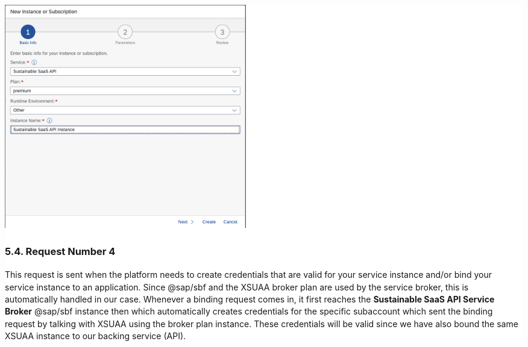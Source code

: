 [<img src="./images/create-instance.png" width="400"/>](./images/create-instance.png?raw=true)


### 5.4. Request Number 4
This request is sent when the platform needs to create credentials that are valid for your service instance and/or bind your service instance to an application. Since @sap/sbf and the XSUAA broker plan are used by the service broker, this is automatically handled in our case. Whenever a binding request comes in, it first reaches the **Sustainable SaaS API Service Broker** @sap/sbf instance then which automatically creates credentials for the specific subaccount which sent the binding request by talking with XSUAA using the broker plan instance. These credentials will be valid since we have also bound the same XSUAA instance to our backing service (API).
